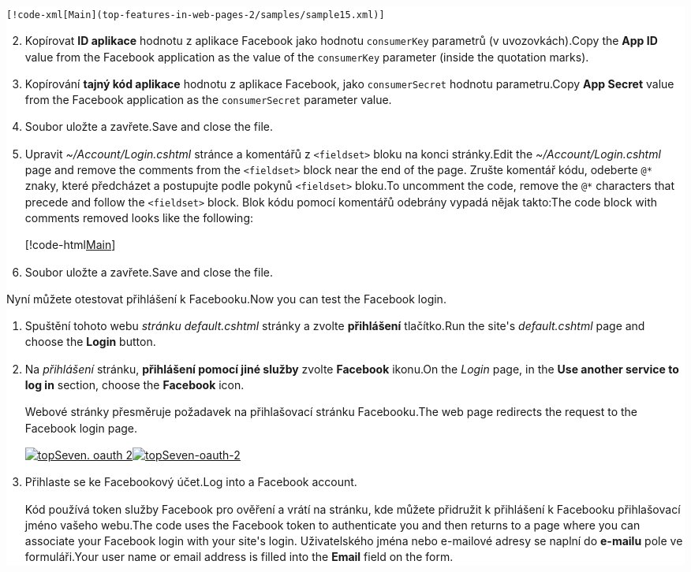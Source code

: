     [!code-xml[Main](top-features-in-web-pages-2/samples/sample15.xml)]
2. <span data-ttu-id="6c4c2-346">Kopírovat **ID aplikace** hodnotu z aplikace Facebook jako hodnotu `consumerKey` parametrů (v uvozovkách).</span><span class="sxs-lookup"><span data-stu-id="6c4c2-346">Copy the **App ID** value from the Facebook application as the value of the `consumerKey` parameter (inside the quotation marks).</span></span>
3. <span data-ttu-id="6c4c2-347">Kopírování **tajný kód aplikace** hodnotu z aplikace Facebook, jako `consumerSecret` hodnotu parametru.</span><span class="sxs-lookup"><span data-stu-id="6c4c2-347">Copy **App Secret** value from the Facebook application as the `consumerSecret` parameter value.</span></span>
4. <span data-ttu-id="6c4c2-348">Soubor uložte a zavřete.</span><span class="sxs-lookup"><span data-stu-id="6c4c2-348">Save and close the file.</span></span>
5. <span data-ttu-id="6c4c2-349">Upravit *~/Account/Login.cshtml* stránce a komentářů z `<fieldset>` bloku na konci stránky.</span><span class="sxs-lookup"><span data-stu-id="6c4c2-349">Edit the *~/Account/Login.cshtml* page and remove the comments from the `<fieldset>` block near the end of the page.</span></span> <span data-ttu-id="6c4c2-350">Zrušte komentář kódu, odeberte `@*` znaky, které předcházet a postupujte podle pokynů `<fieldset>` bloku.</span><span class="sxs-lookup"><span data-stu-id="6c4c2-350">To uncomment the code, remove the `@*` characters that precede and follow the `<fieldset>` block.</span></span> <span data-ttu-id="6c4c2-351">Blok kódu pomocí komentářů odebrány vypadá nějak takto:</span><span class="sxs-lookup"><span data-stu-id="6c4c2-351">The code block with comments removed looks like the following:</span></span> 

    [!code-html[Main](top-features-in-web-pages-2/samples/sample16.html)]
6. <span data-ttu-id="6c4c2-352">Soubor uložte a zavřete.</span><span class="sxs-lookup"><span data-stu-id="6c4c2-352">Save and close the file.</span></span>

<span data-ttu-id="6c4c2-353">Nyní můžete otestovat přihlášení k Facebooku.</span><span class="sxs-lookup"><span data-stu-id="6c4c2-353">Now you can test the Facebook login.</span></span>

1. <span data-ttu-id="6c4c2-354">Spuštění tohoto webu *stránku default.cshtml* stránky a zvolte **přihlášení** tlačítko.</span><span class="sxs-lookup"><span data-stu-id="6c4c2-354">Run the site's *default.cshtml* page and choose the **Login** button.</span></span>
2. <span data-ttu-id="6c4c2-355">Na *přihlášení* stránku, **přihlášení pomocí jiné služby** zvolte **Facebook** ikonu.</span><span class="sxs-lookup"><span data-stu-id="6c4c2-355">On the *Login* page, in the **Use another service to log in** section, choose the **Facebook** icon.</span></span> 

    <span data-ttu-id="6c4c2-356">Webové stránky přesměruje požadavek na přihlašovací stránku Facebooku.</span><span class="sxs-lookup"><span data-stu-id="6c4c2-356">The web page redirects the request to the Facebook login page.</span></span>

    <span data-ttu-id="6c4c2-357">[![topSeven. oauth 2](top-features-in-web-pages-2/_static/image26.png)](top-features-in-web-pages-2/_static/image25.png)</span><span class="sxs-lookup"><span data-stu-id="6c4c2-357">[![topSeven-oauth-2](top-features-in-web-pages-2/_static/image26.png)](top-features-in-web-pages-2/_static/image25.png)</span></span>
3. <span data-ttu-id="6c4c2-358">Přihlaste se ke Facebookový účet.</span><span class="sxs-lookup"><span data-stu-id="6c4c2-358">Log into a Facebook account.</span></span> 

    <span data-ttu-id="6c4c2-359">Kód používá token služby Facebook pro ověření a vrátí na stránku, kde můžete přidružit k přihlášení k Facebooku přihlašovací jméno vašeho webu.</span><span class="sxs-lookup"><span data-stu-id="6c4c2-359">The code uses the Facebook token to authenticate you and then returns to a page where you can associate your Facebook login with your site's login.</span></span> <span data-ttu-id="6c4c2-360">Uživatelského jména nebo e-mailové adresy se naplní do **e-mailu** pole ve formuláři.</span><span class="sxs-lookup"><span data-stu-id="6c4c2-360">Your user name or email address is filled into the **Email** field on the form.</span></span>
